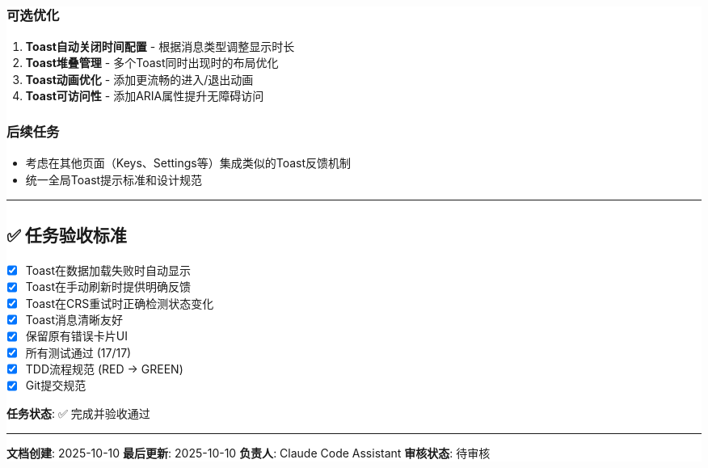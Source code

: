### 可选优化

1. **Toast自动关闭时间配置** - 根据消息类型调整显示时长
2. **Toast堆叠管理** - 多个Toast同时出现时的布局优化
3. **Toast动画优化** - 添加更流畅的进入/退出动画
4. **Toast可访问性** - 添加ARIA属性提升无障碍访问

### 后续任务

- 考虑在其他页面（Keys、Settings等）集成类似的Toast反馈机制
- 统一全局Toast提示标准和设计规范

---

## ✅ 任务验收标准

- [x] Toast在数据加载失败时自动显示
- [x] Toast在手动刷新时提供明确反馈
- [x] Toast在CRS重试时正确检测状态变化
- [x] Toast消息清晰友好
- [x] 保留原有错误卡片UI
- [x] 所有测试通过 (17/17)
- [x] TDD流程规范 (RED → GREEN)
- [x] Git提交规范

**任务状态**: ✅ 完成并验收通过

---

**文档创建**: 2025-10-10
**最后更新**: 2025-10-10
**负责人**: Claude Code Assistant
**审核状态**: 待审核
